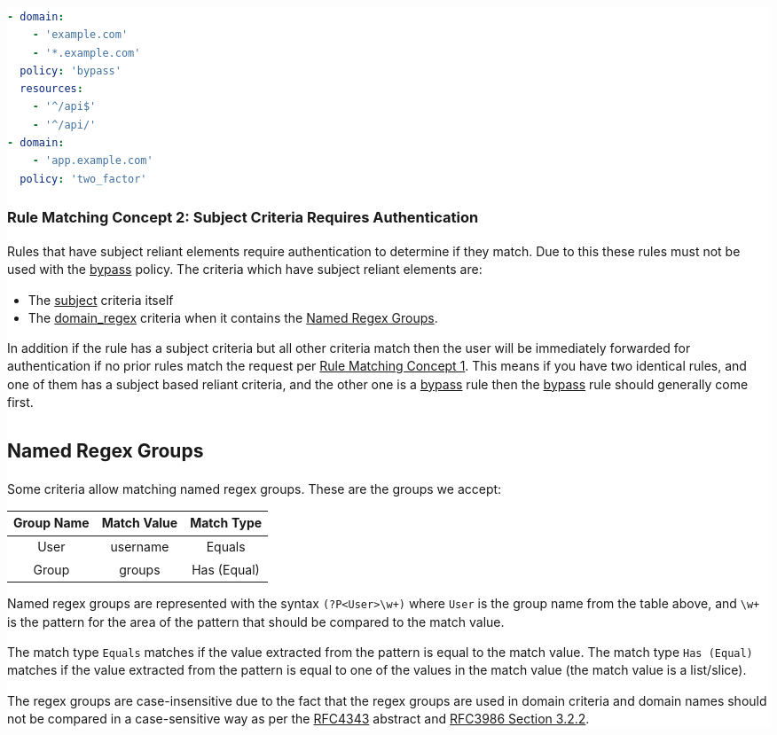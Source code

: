 ```yaml
- domain:
    - 'example.com'
    - '*.example.com'
  policy: 'bypass'
  resources:
    - '^/api$'
    - '^/api/'
- domain:
    - 'app.example.com'
  policy: 'two_factor'
```

[Rule Matching Concept 1]: #rule-matching-concept-1-sequential-order

### Rule Matching Concept 2: Subject Criteria Requires Authentication

Rules that have subject reliant elements require authentication to determine if they match. Due to this these rules
must not be used with the [bypass] policy. The criteria which have subject reliant elements are:

* The [subject] criteria itself
* The [domain_regex] criteria when it contains the [Named Regex Groups].

In addition if the rule has a subject criteria but all other criteria match then the user will be immediately forwarded
for authentication if no prior rules match the request per [Rule Matching Concept 1]. This means if you have two
identical rules, and one of them has a subject based reliant criteria, and the other one is a [bypass] rule then the
[bypass] rule should generally come first.

[Rule Matching Concept 2]: #rule-matching-concept-2-subject-criteria-requires-authentication

## Named Regex Groups

Some criteria allow matching named regex groups. These are the groups we accept:

| Group Name | Match Value | Match Type  |
|:----------:|:-----------:|:-----------:|
|    User    |  username   |   Equals    |
|   Group    |   groups    | Has (Equal) |

Named regex groups are represented with the syntax `(?P<User>\w+)` where `User` is the group name from the table above,
and `\w+` is the pattern for the area of the pattern that should be compared to the match value.

The match type `Equals` matches if the value extracted from the pattern is equal to the match value. The match type
`Has (Equal)` matches if the value extracted from the pattern is equal to one of the values in the match value (the
match value is a list/slice).

The regex groups are case-insensitive due to the fact that the regex groups are used in domain criteria and domain names
should not be compared in a case-sensitive way as per the [RFC4343](https://datatracker.ietf.org/doc/html/rfc4343)
abstract and [RFC3986 Section 3.2.2](https://datatracker.ietf.org/doc/html/rfc3986#section-3.2.2).


[Frequently Asked Questions]: ../../integration/openid-connect/frequently-asked-questions.md#why-doesnt-the-access-control-configuration-work-with-openid-connect-10
[rules]: #rules
[domain]: #domain
[domain_regex]: #domain_regex
[policy]: #policy
[subject]: #subject
[methods]: #methods
[networks]: #networks
[resources]: #resources
[policies]: #policies
[deny]: #deny
[bypass]: #bypass
[one_factor]: #one_factor
[two_factor]: #two_factor
[Named Regex Groups]: #named-regex-groups
[RFC7231]: https://datatracker.ietf.org/doc/html/rfc7231
[RFC5789]: https://datatracker.ietf.org/doc/html/rfc5789
[RFC4918]: https://datatracker.ietf.org/doc/html/rfc4918